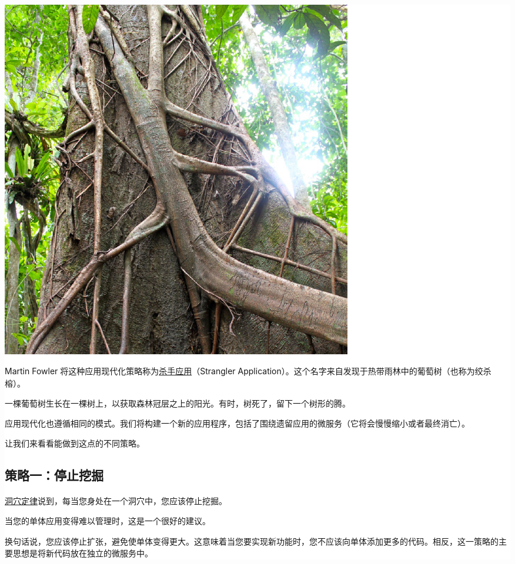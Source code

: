 ![葡萄树](resources/7.png)

Martin Fowler 将这种应用现代化策略称为[杀手应用](http://www.martinfowler.com/bliki/StranglerApplication.html)（Strangler Application）。这个名字来自发现于热带雨林中的葡萄树（也称为绞杀榕）。

一棵葡萄树生长在一棵树上，以获取森林冠层之上的阳光。有时，树死了，留下一个树形的腾。

应用现代化也遵循相同的模式。我们将构建一个新的应用程序，包括了围绕遗留应用的微服务（它将会慢慢缩小或者最终消亡）。



让我们来看看能做到这点的不同策略。

## 策略一：停止挖掘

[洞穴定律](https://en.wikipedia.org/wiki/Law_of_holes)说到，每当您身处在一个洞穴中，您应该停止挖掘。

当您的单体应用变得难以管理时，这是一个很好的建议。

换句话说，您应该停止扩张，避免使单体变得更大。这意味着当您要实现新功能时，您不应该向单体添加更多的代码。相反，这一策略的主要思想是将新代码放在独立的微服务中。
